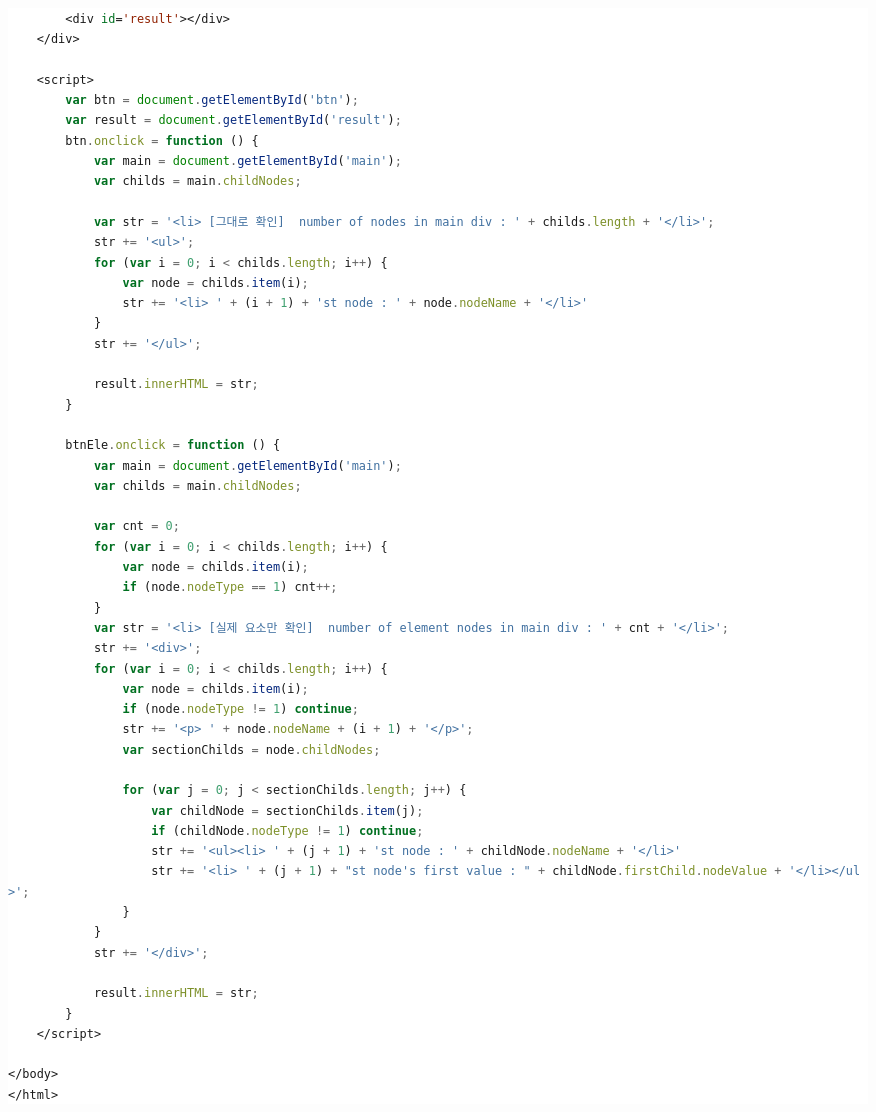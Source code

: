 ```JSP
		<div id='result'></div>
	</div>
	
	<script>
		var btn = document.getElementById('btn');
		var result = document.getElementById('result');
		btn.onclick = function () {
			var main = document.getElementById('main');
			var childs = main.childNodes;
			
			var str = '<li> [그대로 확인]  number of nodes in main div : ' + childs.length + '</li>';
			str += '<ul>';
			for (var i = 0; i < childs.length; i++) {
				var node = childs.item(i);
				str += '<li> ' + (i + 1) + 'st node : ' + node.nodeName + '</li>'
			}
			str += '</ul>';
			
			result.innerHTML = str;
		}
		
		btnEle.onclick = function () {
			var main = document.getElementById('main');
			var childs = main.childNodes;
			
			var cnt = 0;
			for (var i = 0; i < childs.length; i++) {
				var node = childs.item(i);
				if (node.nodeType == 1) cnt++;
			}
			var str = '<li> [실제 요소만 확인]  number of element nodes in main div : ' + cnt + '</li>';
			str += '<div>';
			for (var i = 0; i < childs.length; i++) {
				var node = childs.item(i);
				if (node.nodeType != 1) continue;
				str += '<p> ' + node.nodeName + (i + 1) + '</p>';
				var sectionChilds = node.childNodes;
				
				for (var j = 0; j < sectionChilds.length; j++) {
					var childNode = sectionChilds.item(j);
					if (childNode.nodeType != 1) continue;
					str += '<ul><li> ' + (j + 1) + 'st node : ' + childNode.nodeName + '</li>'
					str += '<li> ' + (j + 1) + "st node's first value : " + childNode.firstChild.nodeValue + '</li></ul>';
				}
			}
			str += '</div>';
			
			result.innerHTML = str;
		}
	</script>

</body>
</html>
```
